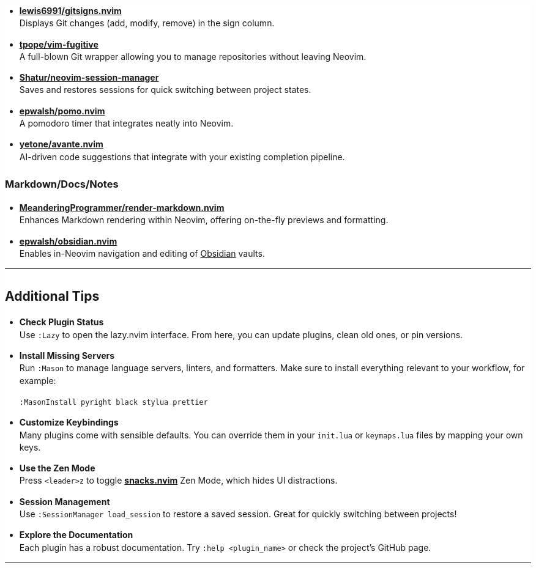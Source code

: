 - **[lewis6991/gitsigns.nvim](https://github.com/lewis6991/gitsigns.nvim)**  
  Displays Git changes (add, modify, remove) in the sign column.

- **[tpope/vim-fugitive](https://github.com/tpope/vim-fugitive)**  
  A full-blown Git wrapper allowing you to manage repositories without leaving Neovim.

- **[Shatur/neovim-session-manager](https://github.com/Shatur/neovim-session-manager)**  
  Saves and restores sessions for quick switching between project states.

- **[epwalsh/pomo.nvim](https://github.com/epwalsh/pomo.nvim)**  
  A pomodoro timer that integrates neatly into Neovim.

- **[yetone/avante.nvim](https://github.com/yetone/avante.nvim)**  
  AI-driven code suggestions that integrate with your existing completion pipeline.

### Markdown/Docs/Notes

- **[MeanderingProgrammer/render-markdown.nvim](https://github.com/MeanderingProgrammer/render-markdown.nvim)**  
  Enhances Markdown rendering within Neovim, offering on-the-fly previews and formatting.

- **[epwalsh/obsidian.nvim](https://github.com/epwalsh/obsidian.nvim)**  
  Enables in-Neovim navigation and editing of [Obsidian](https://obsidian.md/) vaults.

---

## Additional Tips

- **Check Plugin Status**  
  Use `:Lazy` to open the lazy.nvim interface. From here, you can update plugins, clean old ones, or pin versions.

- **Install Missing Servers**  
  Run `:Mason` to manage language servers, linters, and formatters. Make sure to install everything relevant to your workflow, for example:
  ```vim
  :MasonInstall pyright black stylua prettier
  ```

- **Customize Keybindings**  
  Many plugins come with sensible defaults. You can override them in your `init.lua` or `keymaps.lua` files by mapping your own keys.

- **Use the Zen Mode**  
  Press `<leader>z` to toggle [**snacks.nvim**](https://github.com/folke/snacks.nvim) Zen Mode, which hides UI distractions.

- **Session Management**  
  Use `:SessionManager load_session` to restore a saved session. Great for quickly switching between projects!

- **Explore the Documentation**  
  Each plugin has a robust documentation. Try `:help <plugin_name>` or check the project’s GitHub page.

---
